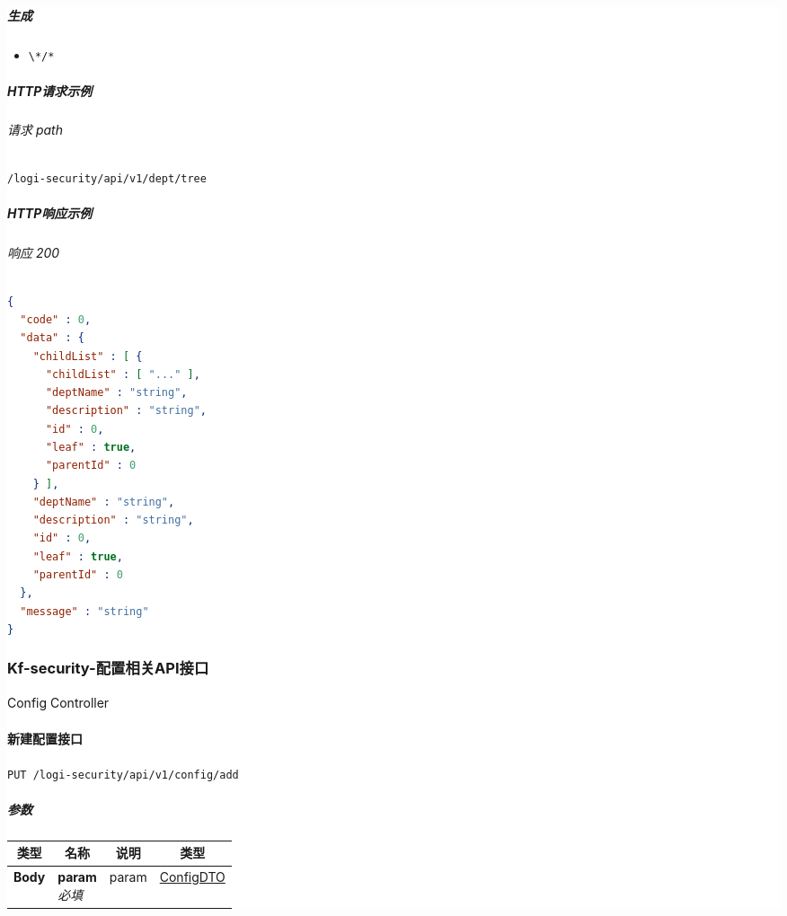 
##### 生成

* `\*/*`


##### HTTP请求示例

###### 请求 path
```
/logi-security/api/v1/dept/tree
```


##### HTTP响应示例

###### 响应 200
```json
{
  "code" : 0,
  "data" : {
    "childList" : [ {
      "childList" : [ "..." ],
      "deptName" : "string",
      "description" : "string",
      "id" : 0,
      "leaf" : true,
      "parentId" : 0
    } ],
    "deptName" : "string",
    "description" : "string",
    "id" : 0,
    "leaf" : true,
    "parentId" : 0
  },
  "message" : "string"
}
```


<a name="e6f31813a504cb341240adca7949ad86"></a>
### Kf-security-配置相关API接口
Config Controller


<a name="addusingput"></a>
#### 新建配置接口
```
PUT /logi-security/api/v1/config/add
```


##### 参数

|类型|名称|说明|类型|
|---|---|---|---|
|**Body**|**param**  <br>*必填*|param|[ConfigDTO](#configdto)|
